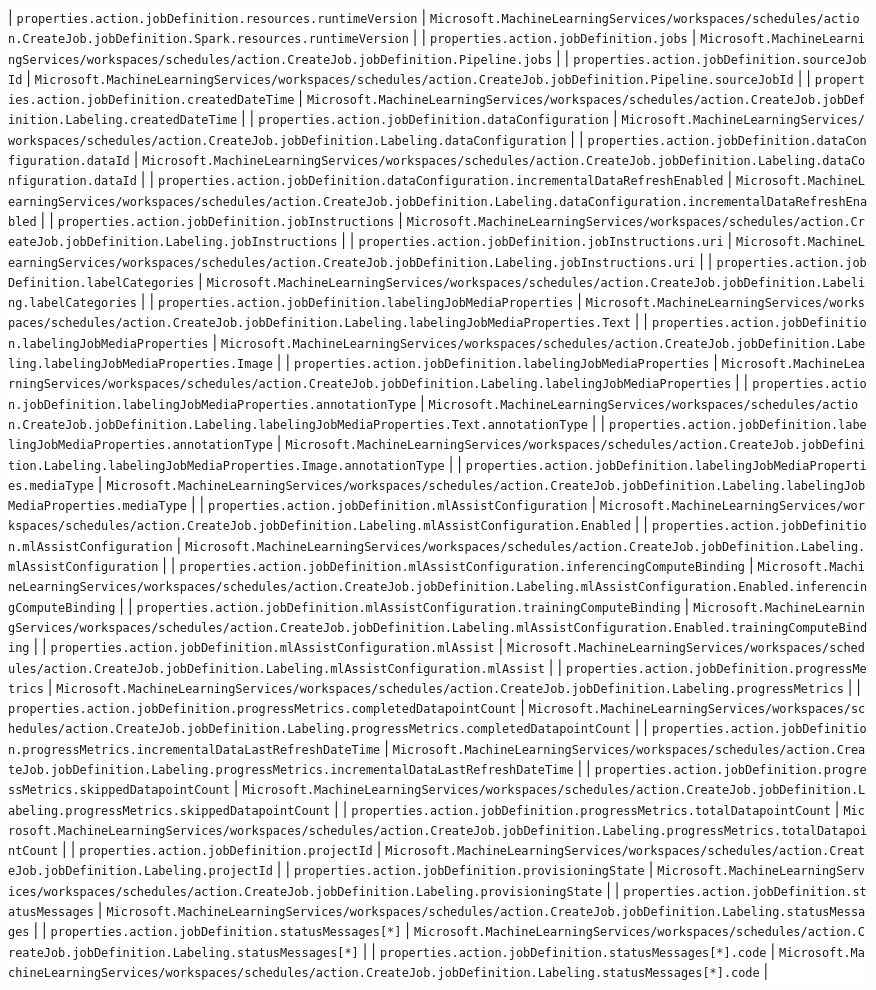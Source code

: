 | `properties.action.jobDefinition.resources.runtimeVersion` | `Microsoft.MachineLearningServices/workspaces/schedules/action.CreateJob.jobDefinition.Spark.resources.runtimeVersion` |
| `properties.action.jobDefinition.jobs` | `Microsoft.MachineLearningServices/workspaces/schedules/action.CreateJob.jobDefinition.Pipeline.jobs` |
| `properties.action.jobDefinition.sourceJobId` | `Microsoft.MachineLearningServices/workspaces/schedules/action.CreateJob.jobDefinition.Pipeline.sourceJobId` |
| `properties.action.jobDefinition.createdDateTime` | `Microsoft.MachineLearningServices/workspaces/schedules/action.CreateJob.jobDefinition.Labeling.createdDateTime` |
| `properties.action.jobDefinition.dataConfiguration` | `Microsoft.MachineLearningServices/workspaces/schedules/action.CreateJob.jobDefinition.Labeling.dataConfiguration` |
| `properties.action.jobDefinition.dataConfiguration.dataId` | `Microsoft.MachineLearningServices/workspaces/schedules/action.CreateJob.jobDefinition.Labeling.dataConfiguration.dataId` |
| `properties.action.jobDefinition.dataConfiguration.incrementalDataRefreshEnabled` | `Microsoft.MachineLearningServices/workspaces/schedules/action.CreateJob.jobDefinition.Labeling.dataConfiguration.incrementalDataRefreshEnabled` |
| `properties.action.jobDefinition.jobInstructions` | `Microsoft.MachineLearningServices/workspaces/schedules/action.CreateJob.jobDefinition.Labeling.jobInstructions` |
| `properties.action.jobDefinition.jobInstructions.uri` | `Microsoft.MachineLearningServices/workspaces/schedules/action.CreateJob.jobDefinition.Labeling.jobInstructions.uri` |
| `properties.action.jobDefinition.labelCategories` | `Microsoft.MachineLearningServices/workspaces/schedules/action.CreateJob.jobDefinition.Labeling.labelCategories` |
| `properties.action.jobDefinition.labelingJobMediaProperties` | `Microsoft.MachineLearningServices/workspaces/schedules/action.CreateJob.jobDefinition.Labeling.labelingJobMediaProperties.Text` |
| `properties.action.jobDefinition.labelingJobMediaProperties` | `Microsoft.MachineLearningServices/workspaces/schedules/action.CreateJob.jobDefinition.Labeling.labelingJobMediaProperties.Image` |
| `properties.action.jobDefinition.labelingJobMediaProperties` | `Microsoft.MachineLearningServices/workspaces/schedules/action.CreateJob.jobDefinition.Labeling.labelingJobMediaProperties` |
| `properties.action.jobDefinition.labelingJobMediaProperties.annotationType` | `Microsoft.MachineLearningServices/workspaces/schedules/action.CreateJob.jobDefinition.Labeling.labelingJobMediaProperties.Text.annotationType` |
| `properties.action.jobDefinition.labelingJobMediaProperties.annotationType` | `Microsoft.MachineLearningServices/workspaces/schedules/action.CreateJob.jobDefinition.Labeling.labelingJobMediaProperties.Image.annotationType` |
| `properties.action.jobDefinition.labelingJobMediaProperties.mediaType` | `Microsoft.MachineLearningServices/workspaces/schedules/action.CreateJob.jobDefinition.Labeling.labelingJobMediaProperties.mediaType` |
| `properties.action.jobDefinition.mlAssistConfiguration` | `Microsoft.MachineLearningServices/workspaces/schedules/action.CreateJob.jobDefinition.Labeling.mlAssistConfiguration.Enabled` |
| `properties.action.jobDefinition.mlAssistConfiguration` | `Microsoft.MachineLearningServices/workspaces/schedules/action.CreateJob.jobDefinition.Labeling.mlAssistConfiguration` |
| `properties.action.jobDefinition.mlAssistConfiguration.inferencingComputeBinding` | `Microsoft.MachineLearningServices/workspaces/schedules/action.CreateJob.jobDefinition.Labeling.mlAssistConfiguration.Enabled.inferencingComputeBinding` |
| `properties.action.jobDefinition.mlAssistConfiguration.trainingComputeBinding` | `Microsoft.MachineLearningServices/workspaces/schedules/action.CreateJob.jobDefinition.Labeling.mlAssistConfiguration.Enabled.trainingComputeBinding` |
| `properties.action.jobDefinition.mlAssistConfiguration.mlAssist` | `Microsoft.MachineLearningServices/workspaces/schedules/action.CreateJob.jobDefinition.Labeling.mlAssistConfiguration.mlAssist` |
| `properties.action.jobDefinition.progressMetrics` | `Microsoft.MachineLearningServices/workspaces/schedules/action.CreateJob.jobDefinition.Labeling.progressMetrics` |
| `properties.action.jobDefinition.progressMetrics.completedDatapointCount` | `Microsoft.MachineLearningServices/workspaces/schedules/action.CreateJob.jobDefinition.Labeling.progressMetrics.completedDatapointCount` |
| `properties.action.jobDefinition.progressMetrics.incrementalDataLastRefreshDateTime` | `Microsoft.MachineLearningServices/workspaces/schedules/action.CreateJob.jobDefinition.Labeling.progressMetrics.incrementalDataLastRefreshDateTime` |
| `properties.action.jobDefinition.progressMetrics.skippedDatapointCount` | `Microsoft.MachineLearningServices/workspaces/schedules/action.CreateJob.jobDefinition.Labeling.progressMetrics.skippedDatapointCount` |
| `properties.action.jobDefinition.progressMetrics.totalDatapointCount` | `Microsoft.MachineLearningServices/workspaces/schedules/action.CreateJob.jobDefinition.Labeling.progressMetrics.totalDatapointCount` |
| `properties.action.jobDefinition.projectId` | `Microsoft.MachineLearningServices/workspaces/schedules/action.CreateJob.jobDefinition.Labeling.projectId` |
| `properties.action.jobDefinition.provisioningState` | `Microsoft.MachineLearningServices/workspaces/schedules/action.CreateJob.jobDefinition.Labeling.provisioningState` |
| `properties.action.jobDefinition.statusMessages` | `Microsoft.MachineLearningServices/workspaces/schedules/action.CreateJob.jobDefinition.Labeling.statusMessages` |
| `properties.action.jobDefinition.statusMessages[*]` | `Microsoft.MachineLearningServices/workspaces/schedules/action.CreateJob.jobDefinition.Labeling.statusMessages[*]` |
| `properties.action.jobDefinition.statusMessages[*].code` | `Microsoft.MachineLearningServices/workspaces/schedules/action.CreateJob.jobDefinition.Labeling.statusMessages[*].code` |